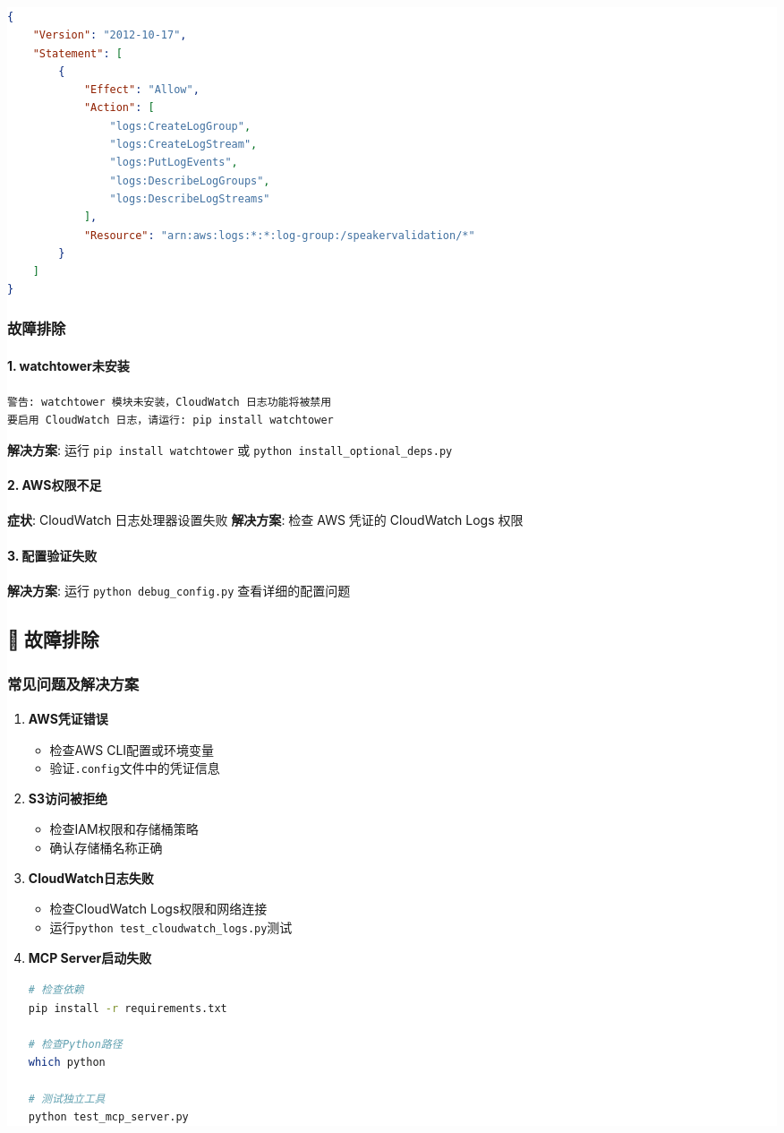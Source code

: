 ```json
{
    "Version": "2012-10-17",
    "Statement": [
        {
            "Effect": "Allow",
            "Action": [
                "logs:CreateLogGroup",
                "logs:CreateLogStream",
                "logs:PutLogEvents",
                "logs:DescribeLogGroups",
                "logs:DescribeLogStreams"
            ],
            "Resource": "arn:aws:logs:*:*:log-group:/speakervalidation/*"
        }
    ]
}
```

### 故障排除

#### 1. watchtower未安装
```
警告: watchtower 模块未安装，CloudWatch 日志功能将被禁用
要启用 CloudWatch 日志，请运行: pip install watchtower
```
**解决方案**: 运行 `pip install watchtower` 或 `python install_optional_deps.py`

#### 2. AWS权限不足
**症状**: CloudWatch 日志处理器设置失败
**解决方案**: 检查 AWS 凭证的 CloudWatch Logs 权限

#### 3. 配置验证失败
**解决方案**: 运行 `python debug_config.py` 查看详细的配置问题

## 🔧 故障排除

### 常见问题及解决方案

1. **AWS凭证错误**
   - 检查AWS CLI配置或环境变量
   - 验证`.config`文件中的凭证信息

2. **S3访问被拒绝**
   - 检查IAM权限和存储桶策略
   - 确认存储桶名称正确

3. **CloudWatch日志失败**
   - 检查CloudWatch Logs权限和网络连接
   - 运行`python test_cloudwatch_logs.py`测试

4. **MCP Server启动失败**
   ```bash
   # 检查依赖
   pip install -r requirements.txt
   
   # 检查Python路径
   which python
   
   # 测试独立工具
   python test_mcp_server.py
   ```
